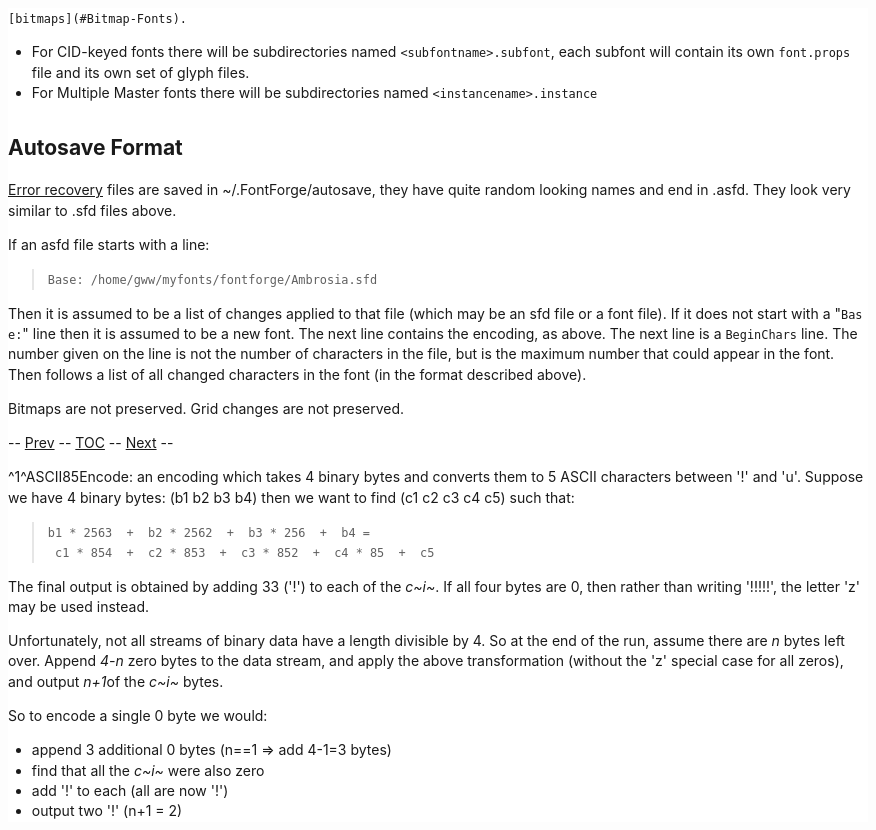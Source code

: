     [bitmaps](#Bitmap-Fonts).
-   For CID-keyed fonts there will be subdirectories named
    `<subfontname>.subfont`, each subfont will contain its own
    `font.props` file and its own set of glyph files.
-   For Multiple Master fonts there will be subdirectories named
    `<instancename>.instance`

Autosave Format
---------------

[Error recovery](../../reference/errrecovery/) files are saved in
\~/.FontForge/autosave, they have quite random looking names and end in
.asfd. They look very similar to .sfd files above.

If an asfd file starts with a line:

>     Base: /home/gww/myfonts/fontforge/Ambrosia.sfd

Then it is assumed to be a list of changes applied to that file (which
may be an sfd file or a font file). If it does not start with a
"`Base:`" line then it is assumed to be a new font. The next line
contains the encoding, as above. The next line is a `BeginChars` line.
The number given on the line is not the number of characters in the
file, but is the maximum number that could appear in the font. Then
follows a list of all changed characters in the font (in the format
described above).

Bitmaps are not preserved. Grid changes are not preserved.

-- [Prev](src.html) -- [TOC](overview.html) -- [Next](bezier.html) --

^1^ASCII85Encode: an encoding which takes 4 binary bytes and converts
them to 5 ASCII characters between '!' and 'u'. Suppose we have 4 binary
bytes: (b1 b2 b3 b4) then we want to find (c1 c2 c3 c4 c5) such that:

>     b1 * 2563  +  b2 * 2562  +  b3 * 256  +  b4 =
>      c1 * 854  +  c2 * 853  +  c3 * 852  +  c4 * 85  +  c5

The final output is obtained by adding 33 ('!') to each of the *c~i~*.
If all four bytes are 0, then rather than writing '!!!!!', the letter
'z' may be used instead.

Unfortunately, not all streams of binary data have a length divisible by
4. So at the end of the run, assume there are *n* bytes left over.
Append *4-n* zero bytes to the data stream, and apply the above
transformation (without the 'z' special case for all zeros), and output
*n+1*of the *c~i~* bytes.

So to encode a single 0 byte we would:

-   append 3 additional 0 bytes (n==1 =\> add 4-1=3 bytes)
-   find that all the *c~i~* were also zero
-   add '!' to each (all are now '!')
-   output two '!' (n+1 = 2)


